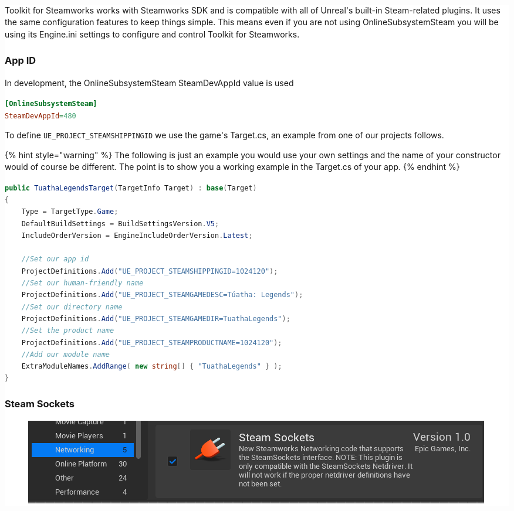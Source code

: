 Toolkit for Steamworks works with Steamworks SDK and is compatible with all of Unreal's built-in Steam-related plugins. It uses the same configuration features to keep things simple. This means even if you are not using OnlineSubsystemSteam you will be using its Engine.ini settings to configure and control Toolkit for Steamworks.

### App ID

In development, the OnlineSubsystemSteam SteamDevAppId value is used

```ini
[OnlineSubsystemSteam]
SteamDevAppId=480
```

To define `UE_PROJECT_STEAMSHIPPINGID` we use the game's Target.cs, an example from one of our projects follows.

{% hint style="warning" %}
The following is just an example you would use your own settings and the name of your constructor would of course be different. The point is to show you a working example in the Target.cs of your app.
{% endhint %}

```csharp
public TuathaLegendsTarget(TargetInfo Target) : base(Target)
{
    Type = TargetType.Game;
    DefaultBuildSettings = BuildSettingsVersion.V5;
    IncludeOrderVersion = EngineIncludeOrderVersion.Latest;

    //Set our app id
    ProjectDefinitions.Add("UE_PROJECT_STEAMSHIPPINGID=1024120");
    //Set our human-friendly name
    ProjectDefinitions.Add("UE_PROJECT_STEAMGAMEDESC=Túatha: Legends");
    //Set our directory name
    ProjectDefinitions.Add("UE_PROJECT_STEAMGAMEDIR=TuathaLegends");
    //Set the product name
    ProjectDefinitions.Add("UE_PROJECT_STEAMPRODUCTNAME=1024120");
    //Add our module name
    ExtraModuleNames.AddRange( new string[] { "TuathaLegends" } );
}
```

### Steam Sockets

<figure><img src="../../.gitbook/assets/image (6) (1) (1) (1) (1) (1) (1) (1).png" alt=""><figcaption></figcaption></figure>
